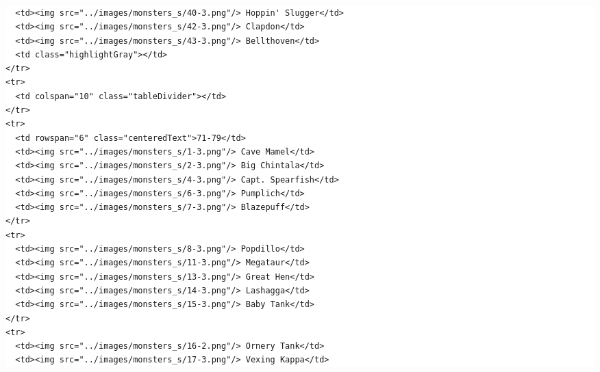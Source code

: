       <td><img src="../images/monsters_s/40-3.png"/> Hoppin' Slugger</td>
      <td><img src="../images/monsters_s/42-3.png"/> Clapdon</td>
      <td><img src="../images/monsters_s/43-3.png"/> Bellthoven</td>
      <td class="highlightGray"></td>
    </tr>
    <tr>
      <td colspan="10" class="tableDivider"></td>
    </tr>
    <tr>
      <td rowspan="6" class="centeredText">71-79</td>
      <td><img src="../images/monsters_s/1-3.png"/> Cave Mamel</td>
      <td><img src="../images/monsters_s/2-3.png"/> Big Chintala</td>
      <td><img src="../images/monsters_s/4-3.png"/> Capt. Spearfish</td>
      <td><img src="../images/monsters_s/6-3.png"/> Pumplich</td>
      <td><img src="../images/monsters_s/7-3.png"/> Blazepuff</td>
    </tr>
    <tr>
      <td><img src="../images/monsters_s/8-3.png"/> Popdillo</td>
      <td><img src="../images/monsters_s/11-3.png"/> Megataur</td>
      <td><img src="../images/monsters_s/13-3.png"/> Great Hen</td>
      <td><img src="../images/monsters_s/14-3.png"/> Lashagga</td>
      <td><img src="../images/monsters_s/15-3.png"/> Baby Tank</td>
    </tr>
    <tr>
      <td><img src="../images/monsters_s/16-2.png"/> Ornery Tank</td>
      <td><img src="../images/monsters_s/17-3.png"/> Vexing Kappa</td>